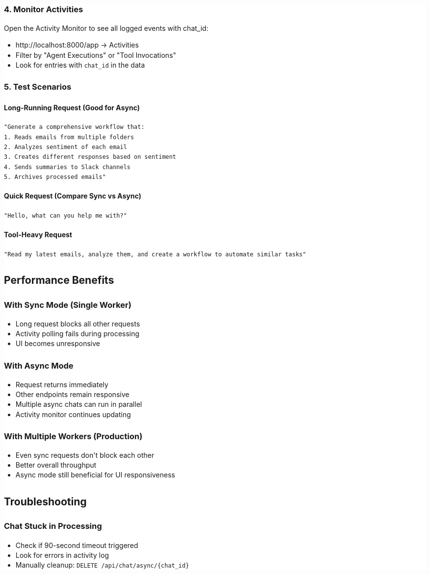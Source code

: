 ### 4. Monitor Activities

Open the Activity Monitor to see all logged events with chat_id:
- http://localhost:8000/app → Activities
- Filter by "Agent Executions" or "Tool Invocations"
- Look for entries with `chat_id` in the data

### 5. Test Scenarios

#### Long-Running Request (Good for Async)
```
"Generate a comprehensive workflow that:
1. Reads emails from multiple folders
2. Analyzes sentiment of each email
3. Creates different responses based on sentiment
4. Sends summaries to Slack channels
5. Archives processed emails"
```

#### Quick Request (Compare Sync vs Async)
```
"Hello, what can you help me with?"
```

#### Tool-Heavy Request
```
"Read my latest emails, analyze them, and create a workflow to automate similar tasks"
```

## Performance Benefits

### With Sync Mode (Single Worker)
- Long request blocks all other requests
- Activity polling fails during processing
- UI becomes unresponsive

### With Async Mode
- Request returns immediately
- Other endpoints remain responsive
- Multiple async chats can run in parallel
- Activity monitor continues updating

### With Multiple Workers (Production)
- Even sync requests don't block each other
- Better overall throughput
- Async mode still beneficial for UI responsiveness

## Troubleshooting

### Chat Stuck in Processing
- Check if 90-second timeout triggered
- Look for errors in activity log
- Manually cleanup: `DELETE /api/chat/async/{chat_id}`
